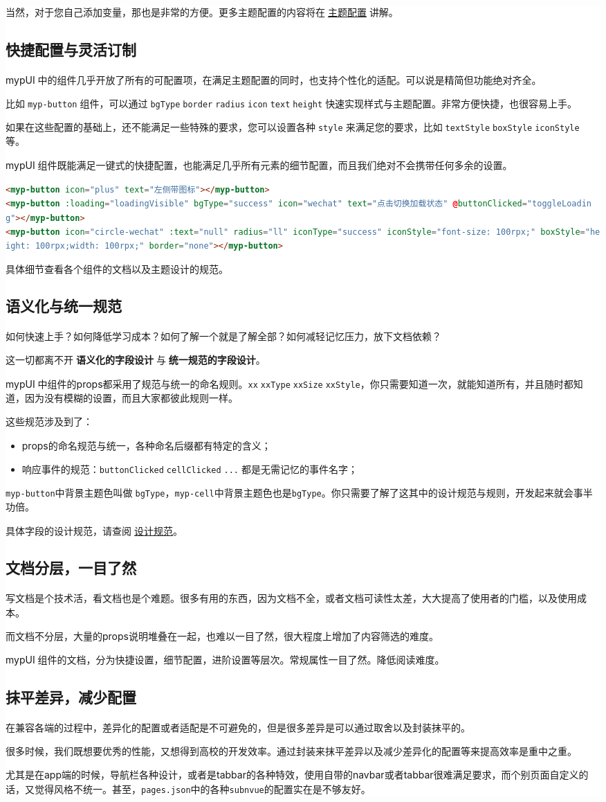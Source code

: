 当然，对于您自己添加变量，那也是非常的方便。更多主题配置的内容将在 [主题配置](/doc/guide/theme.html) 讲解。

## 快捷配置与灵活订制

mypUI 中的组件几乎开放了所有的可配置项，在满足主题配置的同时，也支持个性化的适配。可以说是精简但功能绝对齐全。

比如 `myp-button` 组件，可以通过 `bgType` `border` `radius` `icon` `text` `height` 快速实现样式与主题配置。非常方便快捷，也很容易上手。

如果在这些配置的基础上，还不能满足一些特殊的要求，您可以设置各种 `style` 来满足您的要求，比如 `textStyle` `boxStyle` `iconStyle` 等。

mypUI 组件既能满足一键式的快捷配置，也能满足几乎所有元素的细节配置，而且我们绝对不会携带任何多余的设置。

``` html
<myp-button icon="plus" text="左侧带图标"></myp-button>
<myp-button :loading="loadingVisible" bgType="success" icon="wechat" text="点击切换加载状态" @buttonClicked="toggleLoading"></myp-button>
<myp-button icon="circle-wechat" :text="null" radius="ll" iconType="success" iconStyle="font-size: 100rpx;" boxStyle="height: 100rpx;width: 100rpx;" border="none"></myp-button>
```

具体细节查看各个组件的文档以及主题设计的规范。

## 语义化与统一规范

如何快速上手？如何降低学习成本？如何了解一个就是了解全部？如何减轻记忆压力，放下文档依赖？

这一切都离不开 **语义化的字段设计** 与 **统一规范的字段设计**。

mypUI 中组件的props都采用了规范与统一的命名规则。`xx` `xxType` `xxSize` `xxStyle`，你只需要知道一次，就能知道所有，并且随时都知道，因为没有模糊的设置，而且大家都彼此规则一样。

这些规范涉及到了：

- props的命名规范与统一，各种命名后缀都有特定的含义；

- 响应事件的规范：`buttonClicked` `cellClicked` `...` 都是无需记忆的事件名字；

`myp-button`中背景主题色叫做 `bgType`，`myp-cell`中背景主题色也是`bgType`。你只需要了解了这其中的设计规范与规则，开发起来就会事半功倍。

具体字段的设计规范，请查阅 [设计规范](/doc/guide/design.html)。

## 文档分层，一目了然

写文档是个技术活，看文档也是个难题。很多有用的东西，因为文档不全，或者文档可读性太差，大大提高了使用者的门槛，以及使用成本。

而文档不分层，大量的props说明堆叠在一起，也难以一目了然，很大程度上增加了内容筛选的难度。

mypUI 组件的文档，分为快捷设置，细节配置，进阶设置等层次。常规属性一目了然。降低阅读难度。

## 抹平差异，减少配置

在兼容各端的过程中，差异化的配置或者适配是不可避免的，但是很多差异是可以通过取舍以及封装抹平的。

很多时候，我们既想要优秀的性能，又想得到高校的开发效率。通过封装来抹平差异以及减少差异化的配置等来提高效率是重中之重。

尤其是在app端的时候，导航栏各种设计，或者是tabbar的各种特效，使用自带的navbar或者tabbar很难满足要求，而个别页面自定义的话，又觉得风格不统一。甚至，`pages.json`中的各种`subnvue`的配置实在是不够友好。
